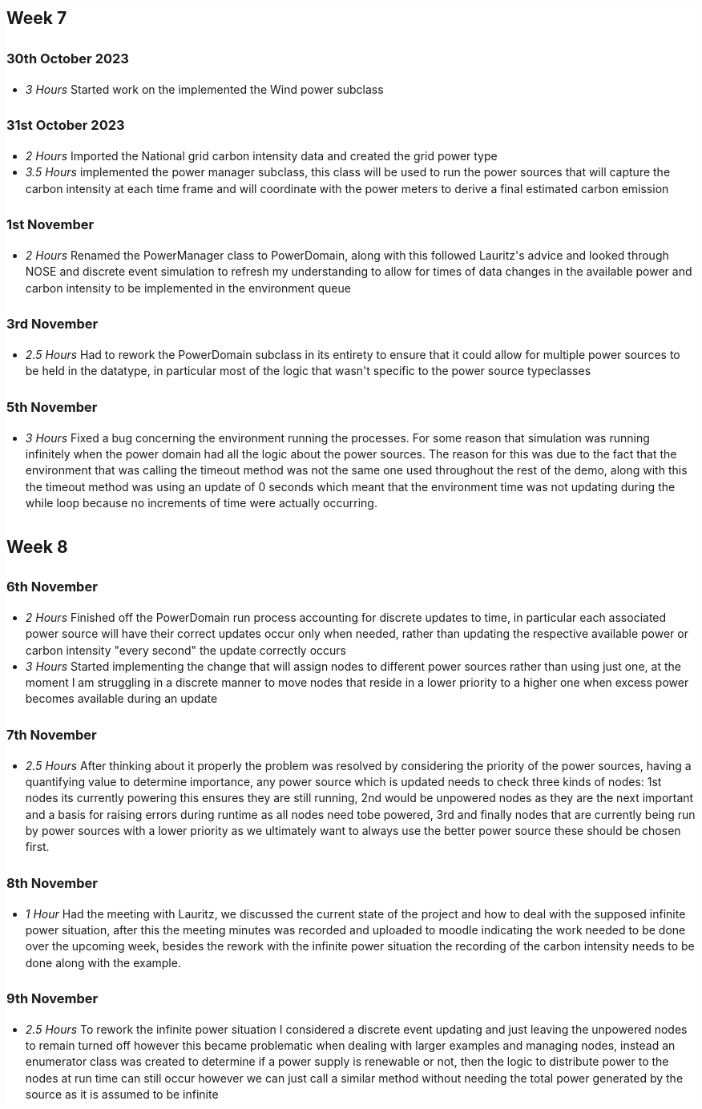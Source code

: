 ## Week 7
### 30th October 2023
* *3 Hours* Started work on the implemented the Wind power subclass
### 31st October 2023
* *2 Hours* Imported the National grid carbon intensity data and created the grid power type
* *3.5 Hours* implemented the power manager subclass, this class will be used to run the power sources that will capture the carbon intensity at each time frame and will coordinate with the power meters to derive a final estimated carbon emission
### 1st November
* *2 Hours* Renamed the PowerManager class to PowerDomain, along with this followed Lauritz's advice and looked through NOSE and discrete event simulation to refresh my understanding to allow for times of data changes in  the available power and carbon intensity to be implemented in the environment queue
### 3rd November
* *2.5 Hours* Had to rework the PowerDomain subclass in its entirety to ensure that it could allow for multiple power sources to be held in the datatype, in particular most of the logic that wasn't specific to the power source typeclasses
### 5th November
* *3 Hours* Fixed a bug concerning the environment running the processes. For some reason that simulation was running infinitely when the power domain had all the logic about the power sources. The reason for this was due to the fact that the environment that was calling the timeout method was not the same one used throughout the rest of the demo, along with this the timeout method was using an update of 0 seconds which meant that the environment time was not updating during the while loop because no increments of time were actually occurring.

## Week 8
### 6th November
* *2 Hours* Finished off the PowerDomain run process accounting for discrete updates to time, in particular each associated power source will have their correct updates occur only when needed, rather than updating the respective available power or carbon intensity "every second" the update correctly occurs
* *3 Hours* Started implementing the change that will assign nodes to different power sources rather than using just one, at the moment I am struggling in a discrete manner to move nodes that reside in a lower priority to a higher one when excess power becomes available during an update
### 7th November
* *2.5 Hours* After thinking about it properly the problem was resolved by considering the priority of the power sources, having a quantifying value to determine importance, any power source which is updated needs to check three kinds of nodes: 1st nodes its currently powering this ensures they are still running, 2nd would be unpowered nodes as they are the next important and a basis for raising errors during runtime as all nodes need tobe powered, 3rd and finally nodes that are currently being run by power sources with a lower priority as we ultimately want to always use the better power source these should be chosen first.
### 8th November
* *1 Hour* Had the meeting with Lauritz, we discussed the current state of the project and how to deal with the supposed infinite power situation, after this the meeting minutes was recorded and uploaded to moodle indicating the work needed to be done over the upcoming week, besides the rework with the infinite power situation the recording of the carbon intensity needs to be done along with the example.
### 9th November
* *2.5 Hours* To rework the infinite power situation I considered a discrete event updating and just leaving the unpowered nodes to remain turned off however this became problematic when dealing with larger examples and managing nodes, instead an enumerator class was created to determine if a power supply is renewable or not, then the logic to distribute power to the nodes at run time can still occur however we can just call a similar method without needing the total power generated by the source as it is assumed to be infinite 